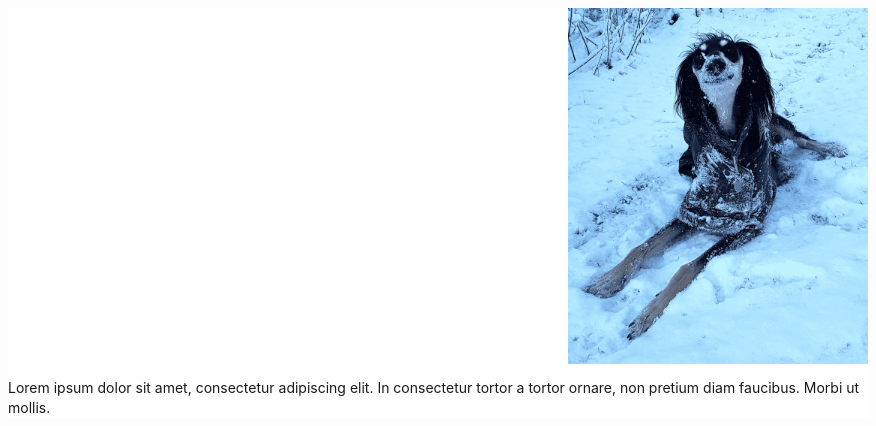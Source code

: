 <img align="right" width="300" src="./11-0000/02-images/figm-99-01.png" alt="Henry the dog" title="Henry">
<br clear="all">

<p>Lorem ipsum dolor sit amet, consectetur adipiscing elit. In consectetur tortor 
a tortor ornare, non pretium diam faucibus. Morbi ut mollis.</p>
